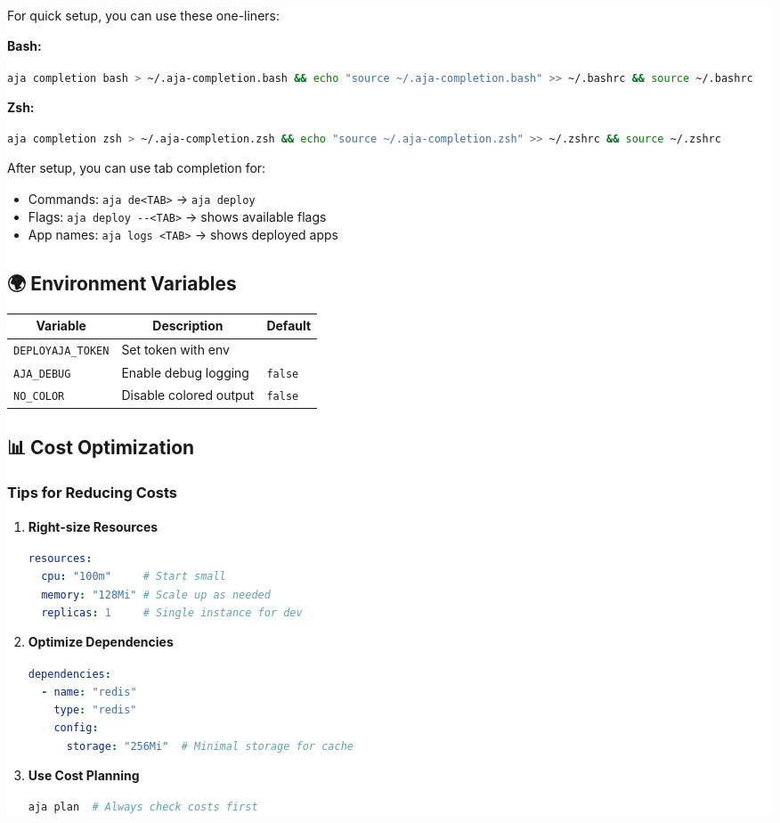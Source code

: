 For quick setup, you can use these one-liners:

**Bash:**
```bash
aja completion bash > ~/.aja-completion.bash && echo "source ~/.aja-completion.bash" >> ~/.bashrc && source ~/.bashrc
```

**Zsh:**
```bash
aja completion zsh > ~/.aja-completion.zsh && echo "source ~/.aja-completion.zsh" >> ~/.zshrc && source ~/.zshrc
```

After setup, you can use tab completion for:
- Commands: `aja de<TAB>` → `aja deploy`
- Flags: `aja deploy --<TAB>` → shows available flags
- App names: `aja logs <TAB>` → shows deployed apps

## 🌍 Environment Variables

| Variable | Description | Default |
|----------|-------------|---------|
| `DEPLOYAJA_TOKEN` | Set token with env |
| `AJA_DEBUG` | Enable debug logging | `false` |
| `NO_COLOR` | Disable colored output | `false` |

## 📊 Cost Optimization

### Tips for Reducing Costs

1. **Right-size Resources**
   ```yaml
   resources:
     cpu: "100m"     # Start small
     memory: "128Mi" # Scale up as needed
     replicas: 1     # Single instance for dev
   ```

2. **Optimize Dependencies**
   ```yaml
   dependencies:
     - name: "redis"
       type: "redis"
       config:
         storage: "256Mi"  # Minimal storage for cache
   ```

3. **Use Cost Planning**
   ```bash
   aja plan  # Always check costs first
   ```

